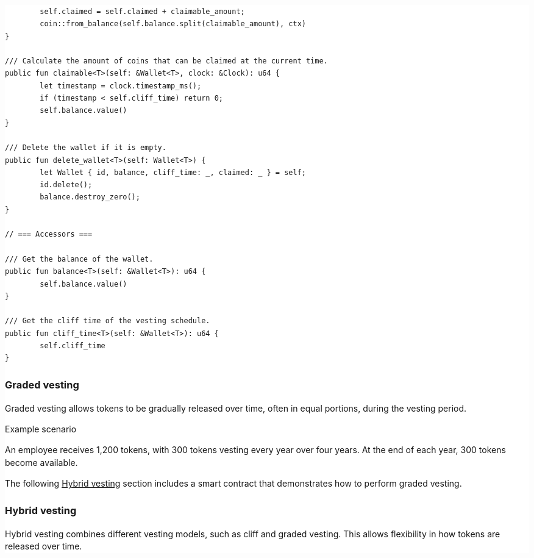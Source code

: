 ```codeBlockLines_p187
		self.claimed = self.claimed + claimable_amount;
		coin::from_balance(self.balance.split(claimable_amount), ctx)
}

/// Calculate the amount of coins that can be claimed at the current time.
public fun claimable<T>(self: &Wallet<T>, clock: &Clock): u64 {
		let timestamp = clock.timestamp_ms();
		if (timestamp < self.cliff_time) return 0;
		self.balance.value()
}

/// Delete the wallet if it is empty.
public fun delete_wallet<T>(self: Wallet<T>) {
		let Wallet { id, balance, cliff_time: _, claimed: _ } = self;
		id.delete();
		balance.destroy_zero();
}

// === Accessors ===

/// Get the balance of the wallet.
public fun balance<T>(self: &Wallet<T>): u64 {
		self.balance.value()
}

/// Get the cliff time of the vesting schedule.
public fun cliff_time<T>(self: &Wallet<T>): u64 {
		self.cliff_time
}

```

### Graded vesting [​](https://docs.sui.io/concepts/tokenomics/vesting-strategies\#graded-vesting "Direct link to Graded vesting")

Graded vesting allows tokens to be gradually released over time, often in equal portions, during the vesting period.

Example scenario

An employee receives 1,200 tokens, with 300 tokens vesting every year over four years. At the end of each year, 300 tokens become available.

The following [Hybrid vesting](https://docs.sui.io/concepts/tokenomics/vesting-strategies#hybrid-vesting) section includes a smart contract that demonstrates how to perform graded vesting.

### Hybrid vesting [​](https://docs.sui.io/concepts/tokenomics/vesting-strategies\#hybrid-vesting "Direct link to Hybrid vesting")

Hybrid vesting combines different vesting models, such as cliff and graded vesting. This allows flexibility in how tokens are released over time.
